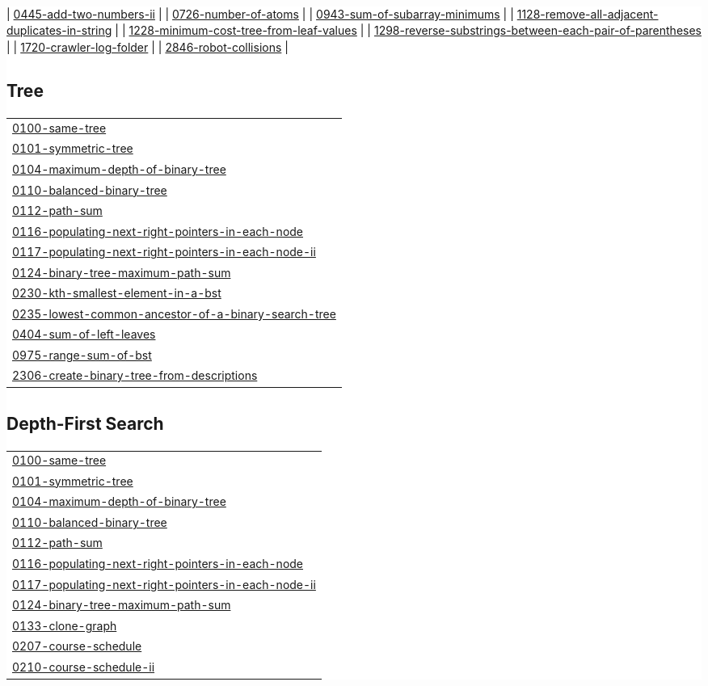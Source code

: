 | [0445-add-two-numbers-ii](https://github.com/VivekShahare04/DSA_Question-Challenge/tree/master/0445-add-two-numbers-ii) |
| [0726-number-of-atoms](https://github.com/VivekShahare04/DSA_Question-Challenge/tree/master/0726-number-of-atoms) |
| [0943-sum-of-subarray-minimums](https://github.com/VivekShahare04/DSA_Question-Challenge/tree/master/0943-sum-of-subarray-minimums) |
| [1128-remove-all-adjacent-duplicates-in-string](https://github.com/VivekShahare04/DSA_Question-Challenge/tree/master/1128-remove-all-adjacent-duplicates-in-string) |
| [1228-minimum-cost-tree-from-leaf-values](https://github.com/VivekShahare04/DSA_Question-Challenge/tree/master/1228-minimum-cost-tree-from-leaf-values) |
| [1298-reverse-substrings-between-each-pair-of-parentheses](https://github.com/VivekShahare04/DSA_Question-Challenge/tree/master/1298-reverse-substrings-between-each-pair-of-parentheses) |
| [1720-crawler-log-folder](https://github.com/VivekShahare04/DSA_Question-Challenge/tree/master/1720-crawler-log-folder) |
| [2846-robot-collisions](https://github.com/VivekShahare04/DSA_Question-Challenge/tree/master/2846-robot-collisions) |
## Tree
|  |
| ------- |
| [0100-same-tree](https://github.com/VivekShahare04/DSA_Question-Challenge/tree/master/0100-same-tree) |
| [0101-symmetric-tree](https://github.com/VivekShahare04/DSA_Question-Challenge/tree/master/0101-symmetric-tree) |
| [0104-maximum-depth-of-binary-tree](https://github.com/VivekShahare04/DSA_Question-Challenge/tree/master/0104-maximum-depth-of-binary-tree) |
| [0110-balanced-binary-tree](https://github.com/VivekShahare04/DSA_Question-Challenge/tree/master/0110-balanced-binary-tree) |
| [0112-path-sum](https://github.com/VivekShahare04/DSA_Question-Challenge/tree/master/0112-path-sum) |
| [0116-populating-next-right-pointers-in-each-node](https://github.com/VivekShahare04/DSA_Question-Challenge/tree/master/0116-populating-next-right-pointers-in-each-node) |
| [0117-populating-next-right-pointers-in-each-node-ii](https://github.com/VivekShahare04/DSA_Question-Challenge/tree/master/0117-populating-next-right-pointers-in-each-node-ii) |
| [0124-binary-tree-maximum-path-sum](https://github.com/VivekShahare04/DSA_Question-Challenge/tree/master/0124-binary-tree-maximum-path-sum) |
| [0230-kth-smallest-element-in-a-bst](https://github.com/VivekShahare04/DSA_Question-Challenge/tree/master/0230-kth-smallest-element-in-a-bst) |
| [0235-lowest-common-ancestor-of-a-binary-search-tree](https://github.com/VivekShahare04/DSA_Question-Challenge/tree/master/0235-lowest-common-ancestor-of-a-binary-search-tree) |
| [0404-sum-of-left-leaves](https://github.com/VivekShahare04/DSA_Question-Challenge/tree/master/0404-sum-of-left-leaves) |
| [0975-range-sum-of-bst](https://github.com/VivekShahare04/DSA_Question-Challenge/tree/master/0975-range-sum-of-bst) |
| [2306-create-binary-tree-from-descriptions](https://github.com/VivekShahare04/DSA_Question-Challenge/tree/master/2306-create-binary-tree-from-descriptions) |
## Depth-First Search
|  |
| ------- |
| [0100-same-tree](https://github.com/VivekShahare04/DSA_Question-Challenge/tree/master/0100-same-tree) |
| [0101-symmetric-tree](https://github.com/VivekShahare04/DSA_Question-Challenge/tree/master/0101-symmetric-tree) |
| [0104-maximum-depth-of-binary-tree](https://github.com/VivekShahare04/DSA_Question-Challenge/tree/master/0104-maximum-depth-of-binary-tree) |
| [0110-balanced-binary-tree](https://github.com/VivekShahare04/DSA_Question-Challenge/tree/master/0110-balanced-binary-tree) |
| [0112-path-sum](https://github.com/VivekShahare04/DSA_Question-Challenge/tree/master/0112-path-sum) |
| [0116-populating-next-right-pointers-in-each-node](https://github.com/VivekShahare04/DSA_Question-Challenge/tree/master/0116-populating-next-right-pointers-in-each-node) |
| [0117-populating-next-right-pointers-in-each-node-ii](https://github.com/VivekShahare04/DSA_Question-Challenge/tree/master/0117-populating-next-right-pointers-in-each-node-ii) |
| [0124-binary-tree-maximum-path-sum](https://github.com/VivekShahare04/DSA_Question-Challenge/tree/master/0124-binary-tree-maximum-path-sum) |
| [0133-clone-graph](https://github.com/VivekShahare04/DSA_Question-Challenge/tree/master/0133-clone-graph) |
| [0207-course-schedule](https://github.com/VivekShahare04/DSA_Question-Challenge/tree/master/0207-course-schedule) |
| [0210-course-schedule-ii](https://github.com/VivekShahare04/DSA_Question-Challenge/tree/master/0210-course-schedule-ii) |